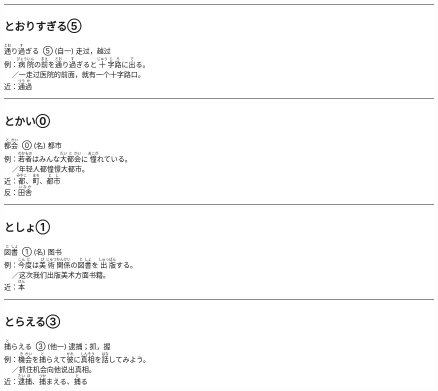 - - -

## とおりすぎる⑤

<span>
  <ruby>通<rt>とお</rt>り<rt></rt>過<rt>す</rt>ぎる</ruby>
</span>&nbsp;⑤ (自一) 走过，越过
<div>
  <font> 例</font>：<ruby>病<rt>びょう</rt>院<rt>いん</rt>の<rt></rt>前<rt>まえ</rt>を<rt></rt>通<rt>とお</rt>り<rt></rt>過<rt>す</rt>ぎると<rt></rt>十<rt>じゅう</rt>字<rt>じ</rt>路<rt>ろ</rt>に<rt></rt>出<rt>で</rt>る。</ruby><br>&nbsp;&nbsp;&nbsp;&nbsp;／一走过医院的前面，就有一个十字路口。
  <br>
  <font> 近</font>：<ruby>通<rt>つう</rt>過<rt>か</rt></ruby>
</div>

- - -

## とかい⓪

<span>
  <ruby>都<rt>と</rt>会<rt>かい</rt></ruby>
</span>&nbsp;⓪ (名) 都市
<div>
  <font> 例</font>：<ruby>若<rt>わか</rt>者<rt>もの</rt>はみんな<rt></rt>大<rt>だい</rt>都<rt>と</rt>会<rt>かい</rt>に<rt></rt>憧<rt>あこが</rt>れている。</ruby><br>&nbsp;&nbsp;&nbsp;&nbsp;／年轻人都憧憬大都市。
  <br>
  <font> 近</font>：<ruby>都<rt>みやこ</rt></ruby>、<ruby>町<rt>まち</rt></ruby>、<ruby>都<rt>と</rt>市<rt>し</rt></ruby>
  <br>
  <font> 反</font>：<ruby>田舎<rt>いなか</rt></ruby>
</div>

- - -

## としょ①

<span>
  <ruby>図<rt>と</rt>書<rt>しょ</rt></ruby>
</span>&nbsp;① (名) 图书
<div>
  <font> 例</font>：<ruby>今<rt>こん</rt>度<rt>ど</rt>は<rt></rt>美<rt>び</rt>術<rt>じゅつ</rt>関<rt>かん</rt>係<rt>けい</rt>の<rt></rt>図<rt>と</rt>書<rt>しょ</rt>を<rt></rt>出<rt>しゅっ</rt>版<rt>ぱん</rt>する。</ruby><br>&nbsp;&nbsp;&nbsp;&nbsp;／这次我们出版美术方面书籍。
  <br>
  <font> 近</font>：<ruby>本<rt>ほん</rt></ruby>
</div>

- - -

## とらえる③

<span>
  <ruby>捕<rt>と</rt>らえる</ruby>
</span>&nbsp;③ (他一) 逮捕；抓，握
<div>
  <font> 例</font>：<ruby>機<rt>き</rt>会<rt>かい</rt>を<rt></rt>捕<rt>と</rt>らえて<rt></rt>彼<rt>かれ</rt>に<rt></rt>真<rt>しん</rt>相<rt>そう</rt>を<rt></rt>話<rt>はな</rt>してみよう。</ruby><br>&nbsp;&nbsp;&nbsp;&nbsp;／抓住机会向他说出真相。
  <br>
  <font> 近</font>：<ruby>逮<rt>たい</rt>捕<rt>ほ</rt></ruby>、<ruby>捕<rt>つか</rt>まえる</ruby>、<ruby>捕<rt>と</rt>る</ruby>
</div>
